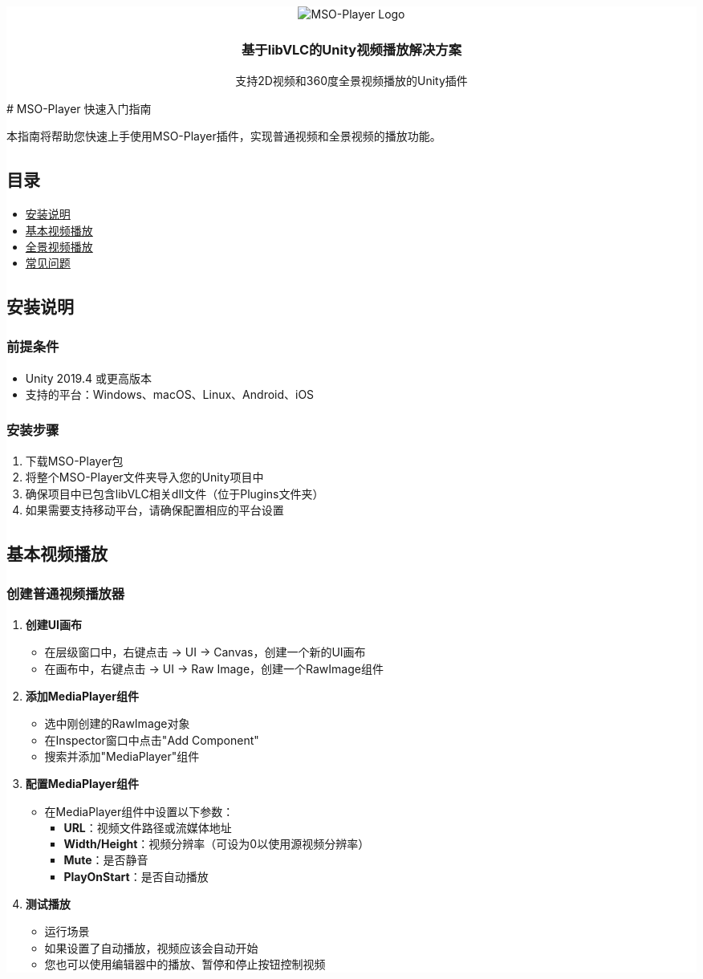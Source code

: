 <div align="center">
  <img src="Docs/Images/MSO-Player_logo.png" alt="MSO-Player Logo" width="200" />
  <h3>基于libVLC的Unity视频播放解决方案</h3>
  <p>支持2D视频和360度全景视频播放的Unity插件</p>
</div>
# MSO-Player 快速入门指南

本指南将帮助您快速上手使用MSO-Player插件，实现普通视频和全景视频的播放功能。

## 目录
- [安装说明](#安装说明)
- [基本视频播放](#基本视频播放)
- [全景视频播放](#360度全景视频播放)
- [常见问题](#常见问题)

## 安装说明

### 前提条件
- Unity 2019.4 或更高版本
- 支持的平台：Windows、macOS、Linux、Android、iOS

### 安装步骤
1. 下载MSO-Player包
2. 将整个MSO-Player文件夹导入您的Unity项目中
3. 确保项目中已包含libVLC相关dll文件（位于Plugins文件夹）
4. 如果需要支持移动平台，请确保配置相应的平台设置

## 基本视频播放

### 创建普通视频播放器

1. **创建UI画布**
   - 在层级窗口中，右键点击 -> UI -> Canvas，创建一个新的UI画布
   - 在画布中，右键点击 -> UI -> Raw Image，创建一个RawImage组件

2. **添加MediaPlayer组件**
   - 选中刚创建的RawImage对象
   - 在Inspector窗口中点击"Add Component"
   - 搜索并添加"MediaPlayer"组件

3. **配置MediaPlayer组件**
   - 在MediaPlayer组件中设置以下参数：
     - **URL**：视频文件路径或流媒体地址
     - **Width/Height**：视频分辨率（可设为0以使用源视频分辨率）
     - **Mute**：是否静音
     - **PlayOnStart**：是否自动播放

4. **测试播放**
   - 运行场景
   - 如果设置了自动播放，视频应该会自动开始
   - 您也可以使用编辑器中的播放、暂停和停止按钮控制视频
